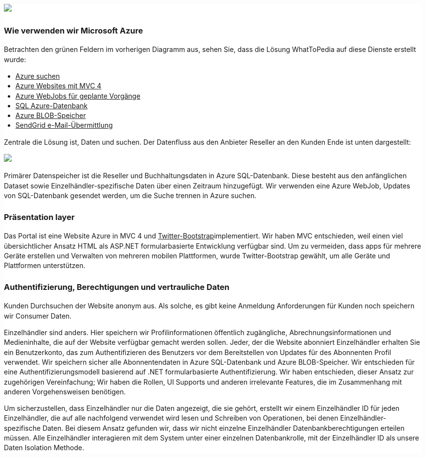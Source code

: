    ![][8]

### <a name="how-we-use-microsoft-azure"></a>Wie verwenden wir Microsoft Azure

Betrachten den grünen Feldern im vorherigen Diagramm aus, sehen Sie, dass die Lösung WhatToPedia auf diese Dienste erstellt wurde:

- [Azure suchen](https://azure.microsoft.com/services/search/)
- [Azure Websites mit MVC 4](https://azure.microsoft.com/services/websites/)
- [Azure WebJobs für geplante Vorgänge](../app-service-web/websites-webjobs-resources.md)
- [SQL Azure-Datenbank](https://azure.microsoft.com/services/sql-database/)
- [Azure BLOB-Speicher](https://azure.microsoft.com/services/storage/)
- [SendGrid e-Mail-Übermittlung](https://azure.microsoft.com/marketplace/partners/sendgrid/sendgrid-azure/)

Zentrale die Lösung ist, Daten und suchen. Der Datenfluss aus den Anbieter Reseller an den Kunden Ende ist unten dargestellt:

  ![][9]

Primärer Datenspeicher ist die Reseller und Buchhaltungsdaten in Azure SQL-Datenbank. Diese besteht aus den anfänglichen Dataset sowie Einzelhändler-spezifische Daten über einen Zeitraum hinzugefügt. Wir verwenden eine Azure WebJob, Updates von SQL-Datenbank gesendet werden, um die Suche trennen in Azure suchen.

### <a name="presentation-layer"></a>Präsentation layer

Das Portal ist eine Website Azure in MVC 4 und [Twitter-Bootstrap](http://en.wikipedia.org/wiki/Bootstrap_%28front-end_framework%29)implementiert. Wir haben MVC entschieden, weil einen viel übersichtlicher Ansatz HTML als ASP.NET formularbasierte Entwicklung verfügbar sind. Um zu vermeiden, dass apps für mehrere Geräte erstellen und Verwalten von mehreren mobilen Plattformen, wurde Twitter-Bootstrap gewählt, um alle Geräte und Plattformen unterstützen.

### <a name="authentication-permissions-and-sensitive-data"></a>Authentifizierung, Berechtigungen und vertrauliche Daten

Kunden Durchsuchen der Website anonym aus. Als solche, es gibt keine Anmeldung Anforderungen für Kunden noch speichern wir Consumer Daten. 

Einzelhändler sind anders. Hier speichern wir Profilinformationen öffentlich zugängliche, Abrechnungsinformationen und Medieninhalte, die auf der Website verfügbar gemacht werden sollen. Jeder, der die Website abonniert Einzelhändler erhalten Sie ein Benutzerkonto, das zum Authentifizieren des Benutzers vor dem Bereitstellen von Updates für des Abonnenten Profil verwendet.  Wir speichern sicher alle Abonnentendaten in Azure SQL-Datenbank und Azure BLOB-Speicher.
Wir entschieden für eine Authentifizierungsmodell basierend auf .NET formularbasierte Authentifizierung. Wir haben entschieden, dieser Ansatz zur zugehörigen Vereinfachung; Wir haben die Rollen, UI Supports und anderen irrelevante Features, die im Zusammenhang mit anderen Vorgehensweisen benötigen. 

Um sicherzustellen, dass Einzelhändler nur die Daten angezeigt, die sie gehört, erstellt wir einem Einzelhändler ID für jeden Einzelhändler, die auf alle nachfolgend verwendet wird lesen und Schreiben von Operationen, bei denen Einzelhändler-spezifische Daten. Bei diesem Ansatz gefunden wir, dass wir nicht einzelne Einzelhändler Datenbankberechtigungen erteilen müssen. Alle Einzelhändler interagieren mit dem System unter einer einzelnen Datenbankrolle, mit der Einzelhändler ID als unsere Daten Isolation Methode.


[Subheading 1]: #subheading-1
[Subheading 2]: #subheading-2
[Subheading 3]: #subheading-3
[Subheading 4]: #subheading-4
[Subheading 5]: #subheading-5
[Next steps]: #next-steps
[6]: ./media/search-dev-case-study-whattopedia/lightbulb.png
[7]: ./media/search-dev-case-study-whattopedia/WhatToPedia-Search-Bageri.png
[8]: ./media/search-dev-case-study-whattopedia/WhatToPedia-Stack.png
[9]: ./media/search-dev-case-study-whattopedia/WhatToPedia-Archicture.png
[Link 1 to another azure.microsoft.com documentation topic]: ../virtual-machines-windows-hero-tutorial.md
[Link 2 to another azure.microsoft.com documentation topic]: ../web-sites-custom-domain-name.md
[Link 3 to another azure.microsoft.com documentation topic]: ../storage-whatis-account.md